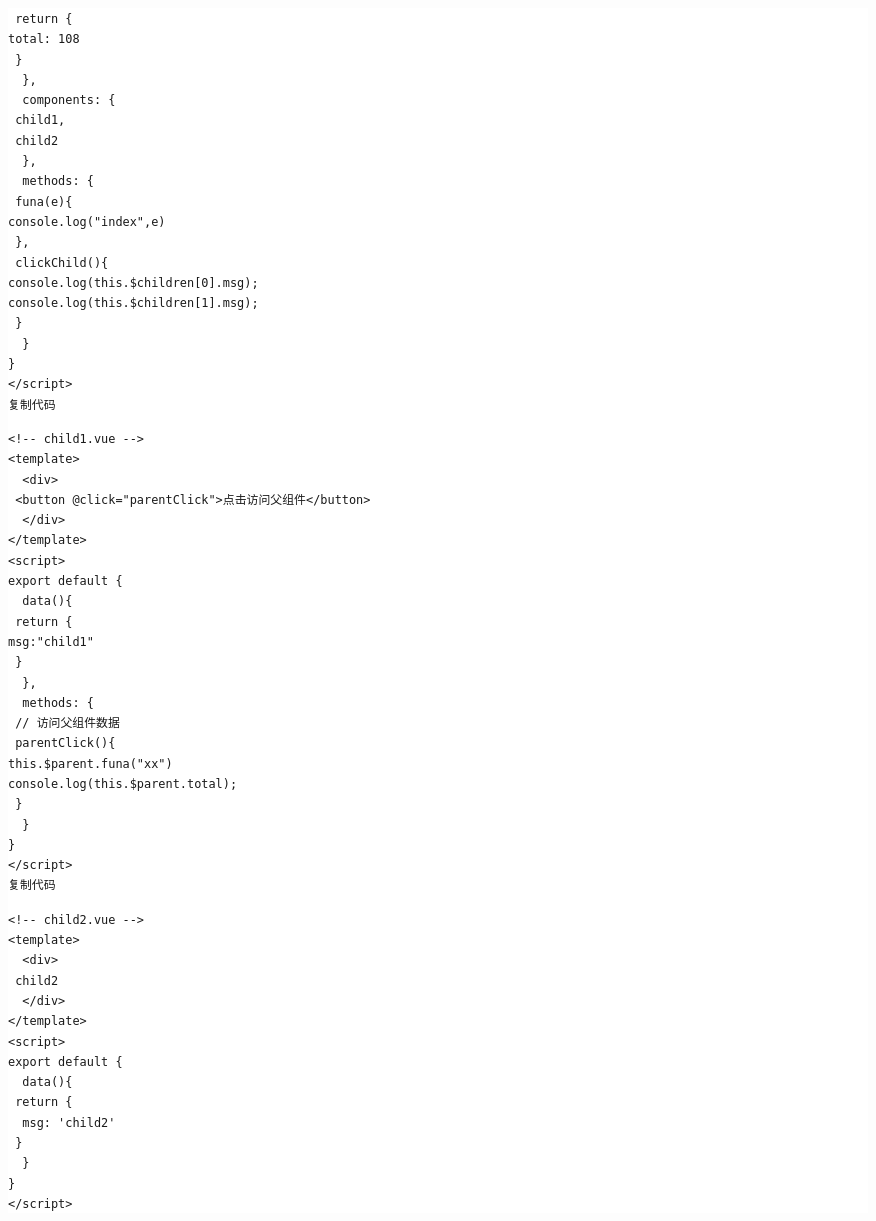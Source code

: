 ```
 return {
total: 108
 }
  },
  components: {
 child1,
 child2  
  },
  methods: {
 funa(e){
console.log("index",e)
 },
 clickChild(){
console.log(this.$children[0].msg);
console.log(this.$children[1].msg);
 }
  }
}
</script>
复制代码
```

```
<!-- child1.vue -->
<template>
  <div>
 <button @click="parentClick">点击访问父组件</button>
  </div>
</template>
<script>
export default {
  data(){
 return {
msg:"child1"
 }
  },
  methods: {
 // 访问父组件数据
 parentClick(){
this.$parent.funa("xx")
console.log(this.$parent.total);
 }
  }
}
</script>
复制代码
```

```
<!-- child2.vue -->
<template>
  <div>
 child2
  </div>
</template>
<script>
export default {
  data(){
 return {
  msg: 'child2'
 }
  }
}
</script>
```